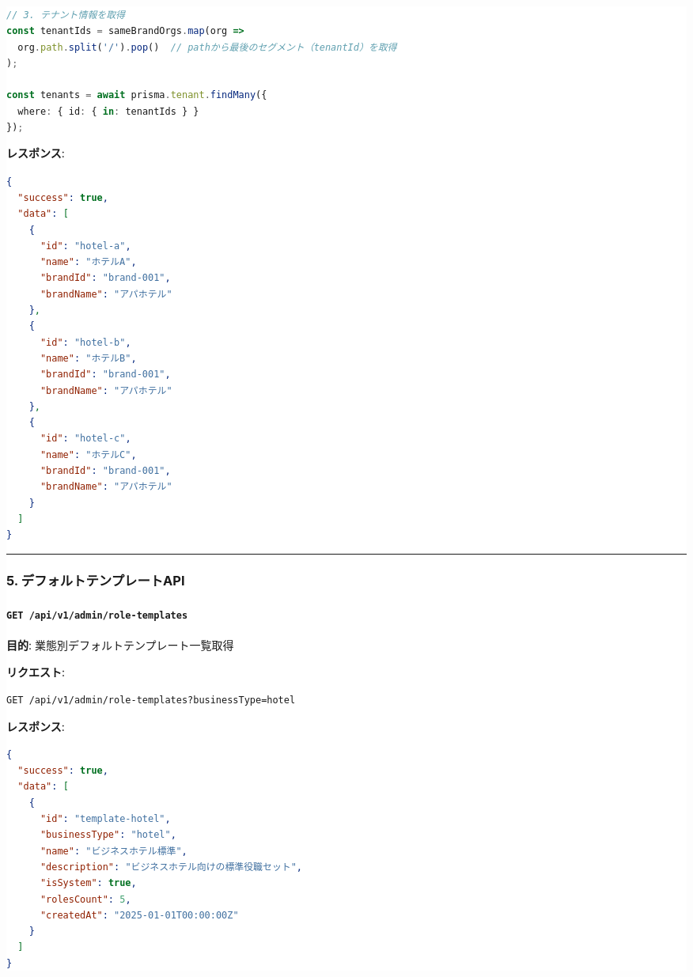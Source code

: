 ```typescript
// 3. テナント情報を取得
const tenantIds = sameBrandOrgs.map(org => 
  org.path.split('/').pop()  // pathから最後のセグメント（tenantId）を取得
);

const tenants = await prisma.tenant.findMany({
  where: { id: { in: tenantIds } }
});
```

**レスポンス**:
```json
{
  "success": true,
  "data": [
    {
      "id": "hotel-a",
      "name": "ホテルA",
      "brandId": "brand-001",
      "brandName": "アパホテル"
    },
    {
      "id": "hotel-b",
      "name": "ホテルB",
      "brandId": "brand-001",
      "brandName": "アパホテル"
    },
    {
      "id": "hotel-c",
      "name": "ホテルC",
      "brandId": "brand-001",
      "brandName": "アパホテル"
    }
  ]
}
```

---

### 5. デフォルトテンプレートAPI

#### `GET /api/v1/admin/role-templates`

**目的**: 業態別デフォルトテンプレート一覧取得

**リクエスト**:
```
GET /api/v1/admin/role-templates?businessType=hotel
```

**レスポンス**:
```json
{
  "success": true,
  "data": [
    {
      "id": "template-hotel",
      "businessType": "hotel",
      "name": "ビジネスホテル標準",
      "description": "ビジネスホテル向けの標準役職セット",
      "isSystem": true,
      "rolesCount": 5,
      "createdAt": "2025-01-01T00:00:00Z"
    }
  ]
}
```